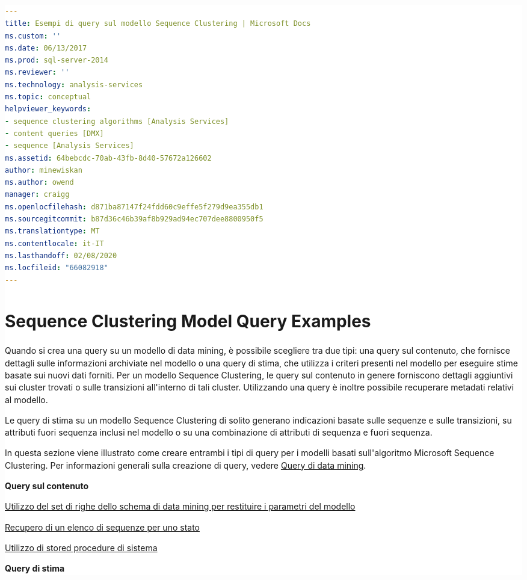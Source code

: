 ```yaml
---
title: Esempi di query sul modello Sequence Clustering | Microsoft Docs
ms.custom: ''
ms.date: 06/13/2017
ms.prod: sql-server-2014
ms.reviewer: ''
ms.technology: analysis-services
ms.topic: conceptual
helpviewer_keywords:
- sequence clustering algorithms [Analysis Services]
- content queries [DMX]
- sequence [Analysis Services]
ms.assetid: 64bebcdc-70ab-43fb-8d40-57672a126602
author: minewiskan
ms.author: owend
manager: craigg
ms.openlocfilehash: d871ba87147f24fdd60c9effe5f279d9ea355db1
ms.sourcegitcommit: b87d36c46b39af8b929ad94ec707dee8800950f5
ms.translationtype: MT
ms.contentlocale: it-IT
ms.lasthandoff: 02/08/2020
ms.locfileid: "66082918"
---
```

# <a name="sequence-clustering-model-query-examples"></a>Sequence Clustering Model Query Examples
  Quando si crea una query su un modello di data mining, è possibile scegliere tra due tipi: una query sul contenuto, che fornisce dettagli sulle informazioni archiviate nel modello o una query di stima, che utilizza i criteri presenti nel modello per eseguire stime basate sui nuovi dati forniti. Per un modello Sequence Clustering, le query sul contenuto in genere forniscono dettagli aggiuntivi sui cluster trovati o sulle transizioni all'interno di tali cluster. Utilizzando una query è inoltre possibile recuperare metadati relativi al modello.  
  
 Le query di stima su un modello Sequence Clustering di solito generano indicazioni basate sulle sequenze e sulle transizioni, su attributi fuori sequenza inclusi nel modello o su una combinazione di attributi di sequenza e fuori sequenza.  
  
 In questa sezione viene illustrato come creare entrambi i tipi di query per i modelli basati sull'algoritmo Microsoft Sequence Clustering. Per informazioni generali sulla creazione di query, vedere [Query di data mining](data-mining-queries.md).  
  
 **Query sul contenuto**  
  
 [Utilizzo del set di righe dello schema di data mining per restituire i parametri del modello](#bkmk_Query1)  
  
 [Recupero di un elenco di sequenze per uno stato](#bkmk_Query2)  
  
 [Utilizzo di stored procedure di sistema](#bkmk_Query3)  
  
 **Query di stima**  
  